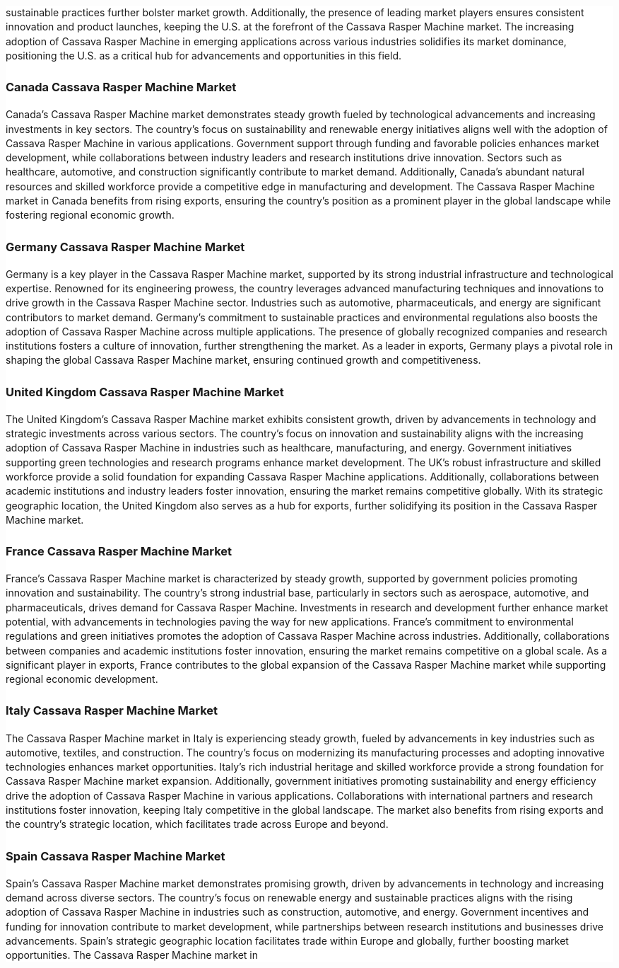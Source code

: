sustainable practices further bolster market growth. Additionally, the presence of leading market players ensures consistent innovation and product launches, keeping the U.S. at the forefront of the Cassava Rasper Machine market. The increasing adoption of Cassava Rasper Machine in emerging applications across various industries solidifies its market dominance, positioning the U.S. as a critical hub for advancements and opportunities in this field.</p><h3>Canada Cassava Rasper Machine Market</h3><p>Canada&rsquo;s Cassava Rasper Machine market demonstrates steady growth fueled by technological advancements and increasing investments in key sectors. The country&rsquo;s focus on sustainability and renewable energy initiatives aligns well with the adoption of Cassava Rasper Machine in various applications. Government support through funding and favorable policies enhances market development, while collaborations between industry leaders and research institutions drive innovation. Sectors such as healthcare, automotive, and construction significantly contribute to market demand. Additionally, Canada&rsquo;s abundant natural resources and skilled workforce provide a competitive edge in manufacturing and development. The Cassava Rasper Machine market in Canada benefits from rising exports, ensuring the country&rsquo;s position as a prominent player in the global landscape while fostering regional economic growth.</p><h3>Germany Cassava Rasper Machine Market</h3><p>Germany is a key player in the Cassava Rasper Machine market, supported by its strong industrial infrastructure and technological expertise. Renowned for its engineering prowess, the country leverages advanced manufacturing techniques and innovations to drive growth in the Cassava Rasper Machine sector. Industries such as automotive, pharmaceuticals, and energy are significant contributors to market demand. Germany&rsquo;s commitment to sustainable practices and environmental regulations also boosts the adoption of Cassava Rasper Machine across multiple applications. The presence of globally recognized companies and research institutions fosters a culture of innovation, further strengthening the market. As a leader in exports, Germany plays a pivotal role in shaping the global Cassava Rasper Machine market, ensuring continued growth and competitiveness.</p><h3>United Kingdom Cassava Rasper Machine Market</h3><p>The United Kingdom&rsquo;s Cassava Rasper Machine market exhibits consistent growth, driven by advancements in technology and strategic investments across various sectors. The country&rsquo;s focus on innovation and sustainability aligns with the increasing adoption of Cassava Rasper Machine in industries such as healthcare, manufacturing, and energy. Government initiatives supporting green technologies and research programs enhance market development. The UK&rsquo;s robust infrastructure and skilled workforce provide a solid foundation for expanding Cassava Rasper Machine applications. Additionally, collaborations between academic institutions and industry leaders foster innovation, ensuring the market remains competitive globally. With its strategic geographic location, the United Kingdom also serves as a hub for exports, further solidifying its position in the Cassava Rasper Machine market.</p><h3>France Cassava Rasper Machine Market</h3><p>France&rsquo;s Cassava Rasper Machine market is characterized by steady growth, supported by government policies promoting innovation and sustainability. The country&rsquo;s strong industrial base, particularly in sectors such as aerospace, automotive, and pharmaceuticals, drives demand for Cassava Rasper Machine. Investments in research and development further enhance market potential, with advancements in technologies paving the way for new applications. France&rsquo;s commitment to environmental regulations and green initiatives promotes the adoption of Cassava Rasper Machine across industries. Additionally, collaborations between companies and academic institutions foster innovation, ensuring the market remains competitive on a global scale. As a significant player in exports, France contributes to the global expansion of the Cassava Rasper Machine market while supporting regional economic development.</p><h3>Italy Cassava Rasper Machine Market</h3><p>The Cassava Rasper Machine market in Italy is experiencing steady growth, fueled by advancements in key industries such as automotive, textiles, and construction. The country&rsquo;s focus on modernizing its manufacturing processes and adopting innovative technologies enhances market opportunities. Italy&rsquo;s rich industrial heritage and skilled workforce provide a strong foundation for Cassava Rasper Machine market expansion. Additionally, government initiatives promoting sustainability and energy efficiency drive the adoption of Cassava Rasper Machine in various applications. Collaborations with international partners and research institutions foster innovation, keeping Italy competitive in the global landscape. The market also benefits from rising exports and the country&rsquo;s strategic location, which facilitates trade across Europe and beyond.</p><h3>Spain Cassava Rasper Machine Market</h3><p>Spain&rsquo;s Cassava Rasper Machine market demonstrates promising growth, driven by advancements in technology and increasing demand across diverse sectors. The country&rsquo;s focus on renewable energy and sustainable practices aligns with the rising adoption of Cassava Rasper Machine in industries such as construction, automotive, and energy. Government incentives and funding for innovation contribute to market development, while partnerships between research institutions and businesses drive advancements. Spain&rsquo;s strategic geographic location facilitates trade within Europe and globally, further boosting market opportunities. The Cassava Rasper Machine market in